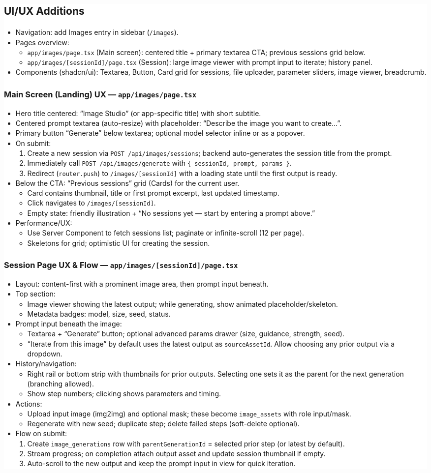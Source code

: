 ## UI/UX Additions
- Navigation: add Images entry in sidebar (`/images`).
- Pages overview:
  - `app/images/page.tsx` (Main screen): centered title + primary textarea CTA; previous sessions grid below.
  - `app/images/[sessionId]/page.tsx` (Session): large image viewer with prompt input to iterate; history panel.
- Components (shadcn/ui): Textarea, Button, Card grid for sessions, file uploader, parameter sliders, image viewer, breadcrumb.

### Main Screen (Landing) UX — `app/images/page.tsx`
- Hero title centered: “Image Studio” (or app-specific title) with short subtitle.
- Centered prompt textarea (auto-resize) with placeholder: “Describe the image you want to create…”.
- Primary button “Generate” below textarea; optional model selector inline or as a popover.
- On submit:
  1) Create a new session via `POST /api/images/sessions`; backend auto-generates the session title from the prompt.
  2) Immediately call `POST /api/images/generate` with `{ sessionId, prompt, params }`.
  3) Redirect (`router.push`) to `/images/[sessionId]` with a loading state until the first output is ready.
- Below the CTA: “Previous sessions” grid (Cards) for the current user.
  - Card contains thumbnail, title or first prompt excerpt, last updated timestamp.
  - Click navigates to `/images/[sessionId]`.
  - Empty state: friendly illustration + “No sessions yet — start by entering a prompt above.”
- Performance/UX:
  - Use Server Component to fetch sessions list; paginate or infinite-scroll (12 per page).
  - Skeletons for grid; optimistic UI for creating the session.

### Session Page UX & Flow — `app/images/[sessionId]/page.tsx`
- Layout: content-first with a prominent image area, then prompt input beneath.
- Top section:
  - Image viewer showing the latest output; while generating, show animated placeholder/skeleton.
  - Metadata badges: model, size, seed, status.
- Prompt input beneath the image:
  - Textarea + “Generate” button; optional advanced params drawer (size, guidance, strength, seed).
  - “Iterate from this image” by default uses the latest output as `sourceAssetId`. Allow choosing any prior output via a dropdown.
- History/navigation:
  - Right rail or bottom strip with thumbnails for prior outputs. Selecting one sets it as the parent for the next generation (branching allowed).
  - Show step numbers; clicking shows parameters and timing.
- Actions:
  - Upload input image (img2img) and optional mask; these become `image_assets` with role input/mask.
  - Regenerate with new seed; duplicate step; delete failed steps (soft-delete optional).
- Flow on submit:
  1) Create `image_generations` row with `parentGenerationId` = selected prior step (or latest by default).
  2) Stream progress; on completion attach output asset and update session thumbnail if empty.
  3) Auto-scroll to the new output and keep the prompt input in view for quick iteration.
